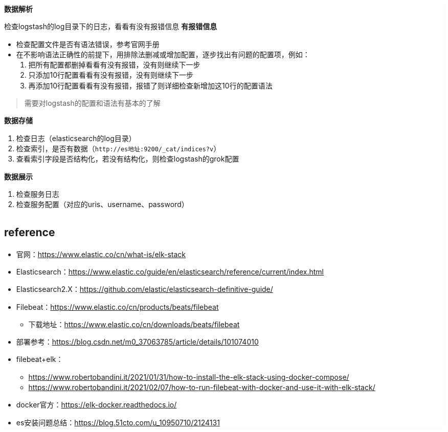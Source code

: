 **数据解析**

检查logstash的log目录下的日志，看看有没有报错信息
**有报错信息**

- 检查配置文件是否有语法错误，参考官网手册
- 在不影响语法正确性的前提下，用排除法删减或增加配置，逐步找出有问题的配置项，例如：
  1. 把所有配置都删掉看看有没有报错，没有则继续下一步
  2. 只添加10行配置看看有没有报错，没有则继续下一步
  3. 再添加10行配置看看有没有报错，报错了则详细检查新增加这10行的配置语法

> 需要对logstash的配置和语法有基本的了解

**数据存储**

1. 检查日志（elasticsearch的log目录）
2. 检查索引，是否有数据（`http://es地址:9200/_cat/indices?v`）
3. 查看索引字段是否结构化，若没有结构化，则检查logstash的grok配置

**数据展示**

1. 检查服务日志
2. 检查服务配置（对应的uris、username、password）

## reference

- 官网：https://www.elastic.co/cn/what-is/elk-stack
- Elasticsearch：https://www.elastic.co/guide/en/elasticsearch/reference/current/index.html
- Elasticsearch2.X：https://github.com/elastic/elasticsearch-definitive-guide/
- Filebeat：https://www.elastic.co/cn/products/beats/filebeat
  - 下载地址：https://www.elastic.co/cn/downloads/beats/filebeat

- 部署参考：https://blog.csdn.net/m0_37063785/article/details/101074010
- filebeat+elk：
  - https://www.robertobandini.it/2021/01/31/how-to-install-the-elk-stack-using-docker-compose/
  - https://www.robertobandini.it/2021/02/07/how-to-run-filebeat-with-docker-and-use-it-with-elk-stack/
- docker官方：https://elk-docker.readthedocs.io/
- es安装问题总结：https://blog.51cto.com/u_10950710/2124131



